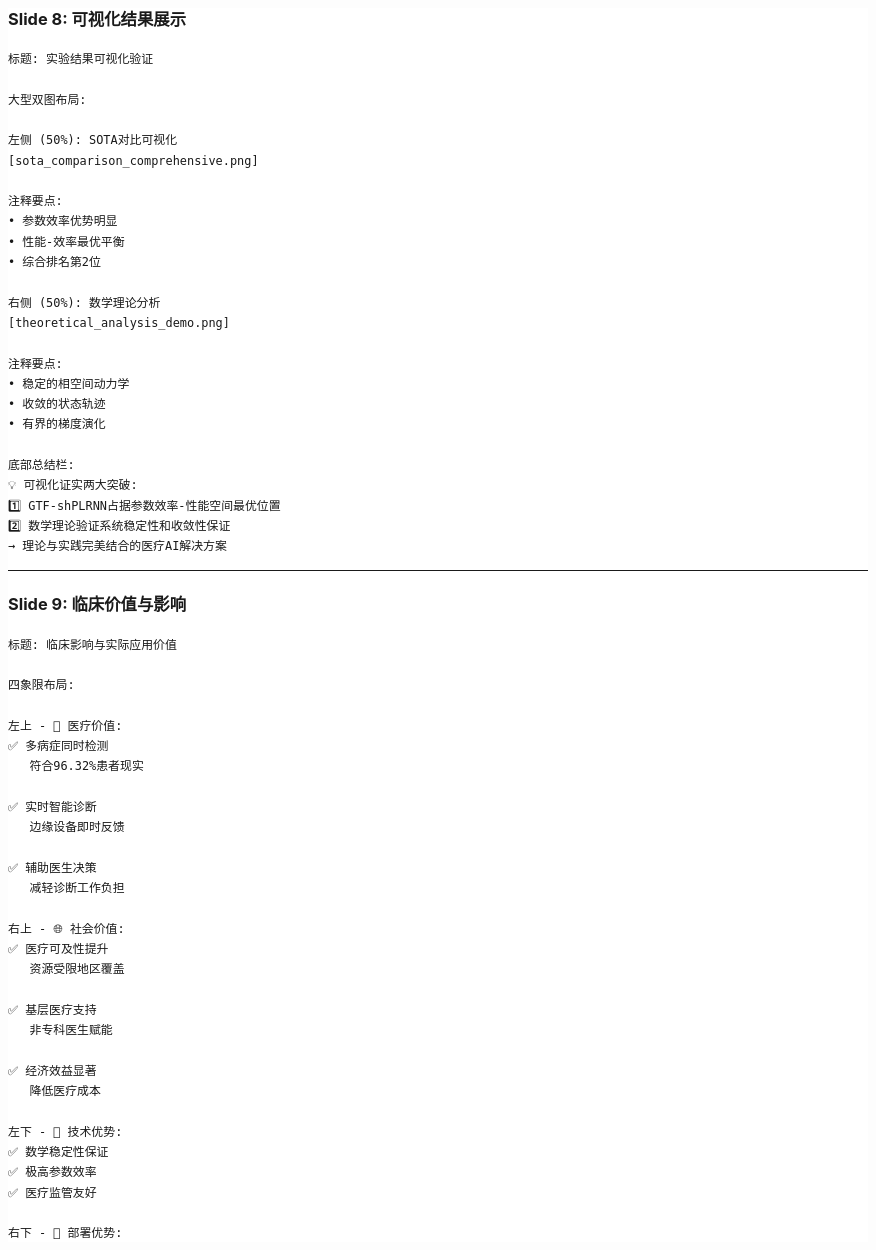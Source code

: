 ### **Slide 8: 可视化结果展示**
```
标题: 实验结果可视化验证

大型双图布局:

左侧 (50%): SOTA对比可视化
[sota_comparison_comprehensive.png]

注释要点:
• 参数效率优势明显
• 性能-效率最优平衡
• 综合排名第2位

右侧 (50%): 数学理论分析
[theoretical_analysis_demo.png]  

注释要点:
• 稳定的相空间动力学
• 收敛的状态轨迹
• 有界的梯度演化

底部总结栏:
💡 可视化证实两大突破:
1️⃣ GTF-shPLRNN占据参数效率-性能空间最优位置
2️⃣ 数学理论验证系统稳定性和收敛性保证
→ 理论与实践完美结合的医疗AI解决方案
```

---

### **Slide 9: 临床价值与影响**
```
标题: 临床影响与实际应用价值

四象限布局:

左上 - 🏥 医疗价值:
✅ 多病症同时检测
   符合96.32%患者现实

✅ 实时智能诊断
   边缘设备即时反馈

✅ 辅助医生决策
   减轻诊断工作负担

右上 - 🌐 社会价值:
✅ 医疗可及性提升
   资源受限地区覆盖

✅ 基层医疗支持
   非专科医生赋能

✅ 经济效益显著
   降低医疗成本

左下 - 🔬 技术优势:
✅ 数学稳定性保证
✅ 极高参数效率
✅ 医疗监管友好

右下 - 📱 部署优势:
```